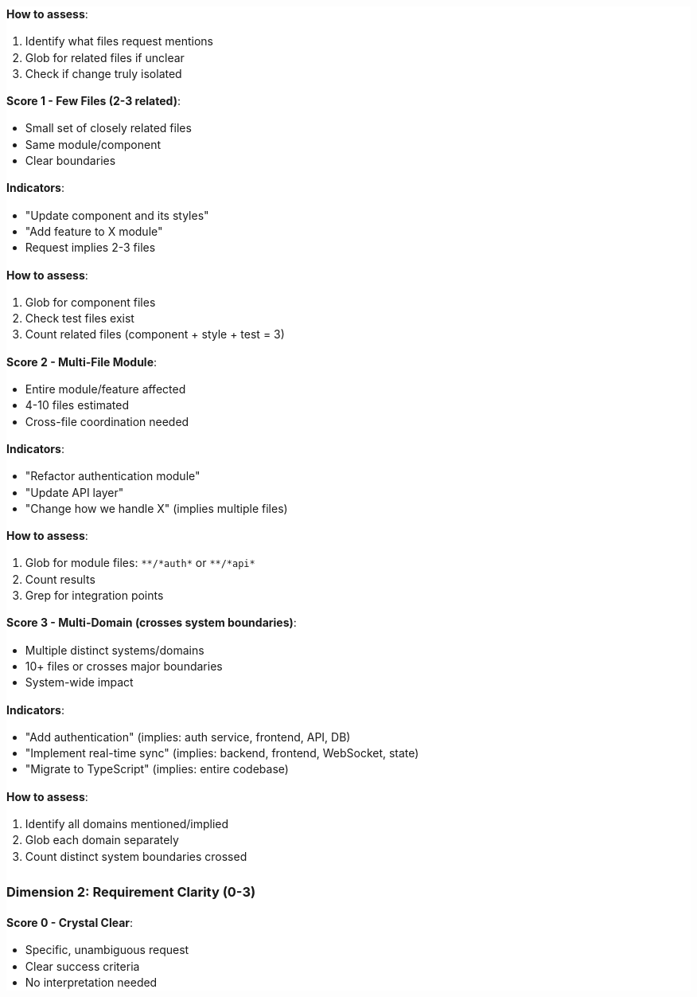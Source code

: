**How to assess**:
1. Identify what files request mentions
2. Glob for related files if unclear
3. Check if change truly isolated

**Score 1 - Few Files (2-3 related)**:
- Small set of closely related files
- Same module/component
- Clear boundaries

**Indicators**:
- "Update component and its styles"
- "Add feature to X module"
- Request implies 2-3 files

**How to assess**:
1. Glob for component files
2. Check test files exist
3. Count related files (component + style + test = 3)

**Score 2 - Multi-File Module**:
- Entire module/feature affected
- 4-10 files estimated
- Cross-file coordination needed

**Indicators**:
- "Refactor authentication module"
- "Update API layer"
- "Change how we handle X" (implies multiple files)

**How to assess**:
1. Glob for module files: `**/*auth*` or `**/*api*`
2. Count results
3. Grep for integration points

**Score 3 - Multi-Domain (crosses system boundaries)**:
- Multiple distinct systems/domains
- 10+ files or crosses major boundaries
- System-wide impact

**Indicators**:
- "Add authentication" (implies: auth service, frontend, API, DB)
- "Implement real-time sync" (implies: backend, frontend, WebSocket, state)
- "Migrate to TypeScript" (implies: entire codebase)

**How to assess**:
1. Identify all domains mentioned/implied
2. Glob each domain separately
3. Count distinct system boundaries crossed

### Dimension 2: Requirement Clarity (0-3)

**Score 0 - Crystal Clear**:
- Specific, unambiguous request
- Clear success criteria
- No interpretation needed
